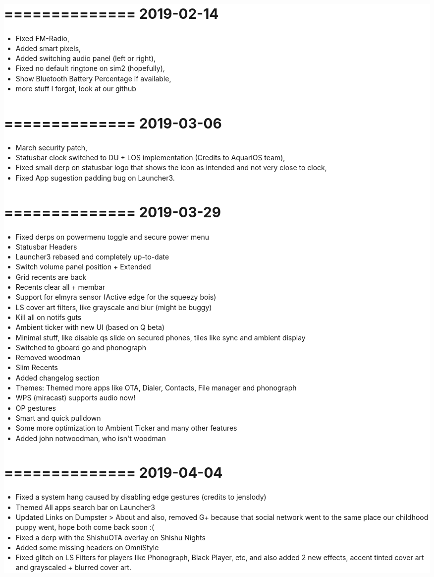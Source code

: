 ==============
  2019-02-14
==============

 * Fixed FM-Radio,
 * Added smart pixels,
 * Added switching audio panel (left or right),
 * Fixed no default ringtone on sim2 (hopefully),
 * Show Bluetooth Battery Percentage if available,
 * more stuff I forgot, look at our github

==============
  2019-03-06
==============

 * March security patch,
 * Statusbar clock switched to DU + LOS implementation (Credits to AquariOS team),
 * Fixed small derp on statusbar logo that shows the icon as intended and not very close to clock,
 * Fixed App sugestion padding bug on Launcher3.

==============
  2019-03-29
==============

 * Fixed derps on powermenu toggle and secure power menu
 * Statusbar Headers 
 * Launcher3 rebased and completely up-to-date
 * Switch volume panel position + Extended
 * Grid recents are back
 * Recents clear all + membar
 * Support for elmyra sensor (Active edge for the squeezy bois)
 * LS cover art filters, like grayscale and blur (might be buggy)
 * Kill all on notifs guts
 * Ambient ticker with new UI (based on Q beta)
 * Minimal stuff, like disable qs slide on secured phones, tiles like sync and ambient display
 * Switched to gboard go and phonograph
 * Removed woodman
 * Slim Recents
 * Added changelog section
 * Themes: Themed more apps like OTA, Dialer, Contacts, File manager and phonograph
 * WPS (miracast) supports audio now!
 * OP gestures
 * Smart and quick pulldown
 * Some more optimization to Ambient Ticker and many other features
 * Added john notwoodman, who isn't woodman

==============
  2019-04-04
==============

 * Fixed a system hang caused by disabling edge gestures (credits to jenslody)
 * Themed All apps search bar on Launcher3 
 * Updated Links on Dumpster > About and also, removed G+ because that social network went to the same place our childhood puppy went, hope both come back soon :(
 * Fixed a derp with the ShishuOTA overlay on Shishu Nights
 * Added some missing headers on OmniStyle
 * Fixed glitch on LS Filters for players like Phonograph, Black Player, etc, and also added 2 new effects, accent tinted cover art and grayscaled + blurred cover art. 

